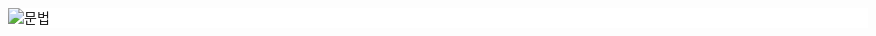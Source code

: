 <img width="433" alt="문법" src="https://private-user-images.githubusercontent.com/124546770/399420888-8a3a4f21-1adc-4ca6-96fc-62cfa2eaab40.png?jwt=eyJhbGciOiJIUzI1NiIsInR5cCI6IkpXVCJ9.eyJpc3MiOiJnaXRodWIuY29tIiwiYXVkIjoicmF3LmdpdGh1YnVzZXJjb250ZW50LmNvbSIsImtleSI6ImtleTUiLCJleHAiOjE3MzU2MjgxMDgsIm5iZiI6MTczNTYyNzgwOCwicGF0aCI6Ii8xMjQ1NDY3NzAvMzk5NDIwODg4LThhM2E0ZjIxLTFhZGMtNGNhNi05NmZjLTYyY2ZhMmVhYWI0MC5wbmc_WC1BbXotQWxnb3JpdGhtPUFXUzQtSE1BQy1TSEEyNTYmWC1BbXotQ3JlZGVudGlhbD1BS0lBVkNPRFlMU0E1M1BRSzRaQSUyRjIwMjQxMjMxJTJGdXMtZWFzdC0xJTJGczMlMkZhd3M0X3JlcXVlc3QmWC1BbXotRGF0ZT0yMDI0MTIzMVQwNjUwMDhaJlgtQW16LUV4cGlyZXM9MzAwJlgtQW16LVNpZ25hdHVyZT0zZTUxZTE3MzlkYTU0MmFhNTRiYTg2MzIwN2M4NTVlNTZiMGYxNmUyNTc5NTY2MjlhMTAwZDZmODkwYTZiOTlhJlgtQW16LVNpZ25lZEhlYWRlcnM9aG9zdCJ9.-pMe1JQ1fDIytfIXbMw5X5AjBOiemSY-j92_7gK8kic"/></div>

